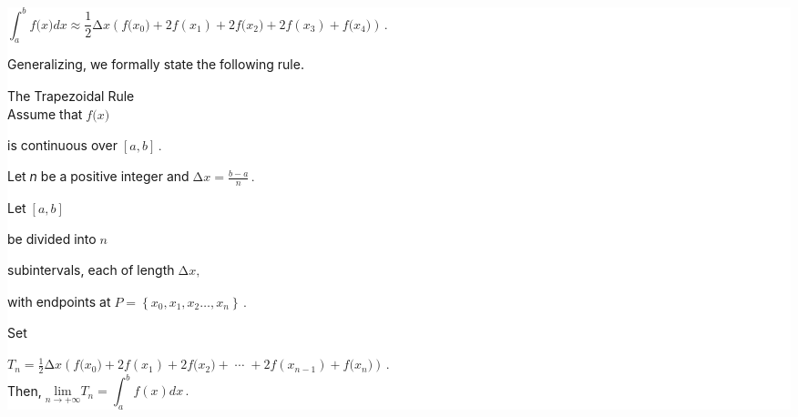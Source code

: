 <div data-type="equation" class="equation unnumbered" data-label="">
<math xmlns="http://www.w3.org/1998/Math/MathML"><mrow><mstyle displaystyle="true"><mrow><msubsup><mo stretchy="false">∫</mo><mi>a</mi><mi>b</mi></msubsup><mrow><mi>f</mi><mo stretchy="false">(</mo><mi>x</mi><mo stretchy="false">)</mo><mi>d</mi><mi>x</mi><mo>≈</mo><mfrac><mn>1</mn><mn>2</mn></mfrac><mtext>Δ</mtext><mi>x</mi><mrow><mo>(</mo><mrow><mi>f</mi><mo stretchy="false">(</mo><msub><mi>x</mi><mn>0</mn></msub><mo stretchy="false">)</mo><mo>+</mo><mn>2</mn><mi>f</mi><mrow><mo>(</mo><mrow><msub><mi>x</mi><mn>1</mn></msub></mrow><mo>)</mo></mrow><mo>+</mo><mn>2</mn><mi>f</mi><mo stretchy="false">(</mo><msub><mi>x</mi><mn>2</mn></msub><mo stretchy="false">)</mo><mo>+</mo><mn>2</mn><mi>f</mi><mrow><mo>(</mo><mrow><msub><mi>x</mi><mn>3</mn></msub></mrow><mo>)</mo></mrow><mo>+</mo><mi>f</mi><mo stretchy="false">(</mo><msub><mi>x</mi><mn>4</mn></msub><mo stretchy="false">)</mo></mrow><mo>)</mo></mrow><mo>.</mo></mrow></mrow></mstyle></mrow></math>
</div>

Generalizing, we formally state the following rule.

<div data-type="note" class="note theorem" markdown="1">
<div data-type="title" class="title">
The Trapezoidal Rule
</div>
Assume that <math xmlns="http://www.w3.org/1998/Math/MathML"><mrow><mi>f</mi><mo stretchy="false">(</mo><mi>x</mi><mo stretchy="false">)</mo></mrow></math>

 is continuous over <math xmlns="http://www.w3.org/1998/Math/MathML"><mrow><mrow><mo>[</mo><mrow><mi>a</mi><mo>,</mo><mi>b</mi></mrow><mo>]</mo></mrow><mo>.</mo></mrow></math>

 Let *n* be a positive integer and <math xmlns="http://www.w3.org/1998/Math/MathML"><mrow><mtext>Δ</mtext><mi>x</mi><mo>=</mo><mfrac><mrow><mi>b</mi><mo>−</mo><mi>a</mi></mrow><mi>n</mi></mfrac><mo>.</mo></mrow></math>

 Let <math xmlns="http://www.w3.org/1998/Math/MathML"><mrow><mrow><mo>[</mo><mrow><mi>a</mi><mo>,</mo><mi>b</mi></mrow><mo>]</mo></mrow></mrow></math>

 be divided into <math xmlns="http://www.w3.org/1998/Math/MathML"><mi>n</mi></math>

 subintervals, each of length <math xmlns="http://www.w3.org/1998/Math/MathML"><mrow><mtext>Δ</mtext><mi>x</mi><mo>,</mo></mrow></math>

 with endpoints at <math xmlns="http://www.w3.org/1998/Math/MathML"><mrow><mi>P</mi><mo>=</mo><mo>{</mo><msub><mi>x</mi><mn>0</mn></msub><mo>,</mo><msub><mi>x</mi><mn>1</mn></msub><mo>,</mo><msub><mi>x</mi><mn>2</mn></msub><mtext>…</mtext><mo>,</mo><msub><mi>x</mi><mi>n</mi></msub><mo>}</mo><mo>.</mo></mrow></math>

 Set

<div data-type="equation" class="equation">
<math xmlns="http://www.w3.org/1998/Math/MathML"><mrow><msub><mi>T</mi><mi>n</mi></msub><mo>=</mo><mfrac><mn>1</mn><mn>2</mn></mfrac><mtext>Δ</mtext><mi>x</mi><mrow><mo>(</mo><mrow><mi>f</mi><mo stretchy="false">(</mo><msub><mi>x</mi><mn>0</mn></msub><mo stretchy="false">)</mo><mo>+</mo><mn>2</mn><mi>f</mi><mrow><mo>(</mo><mrow><msub><mi>x</mi><mn>1</mn></msub></mrow><mo>)</mo></mrow><mo>+</mo><mn>2</mn><mi>f</mi><mo stretchy="false">(</mo><msub><mi>x</mi><mn>2</mn></msub><mo stretchy="false">)</mo><mo>+</mo><mo>⋯</mo><mo>+</mo><mn>2</mn><mi>f</mi><mrow><mo>(</mo><mrow><msub><mi>x</mi><mrow><mi>n</mi><mo>−</mo><mn>1</mn></mrow></msub></mrow><mo>)</mo></mrow><mo>+</mo><mi>f</mi><mo stretchy="false">(</mo><msub><mi>x</mi><mi>n</mi></msub><mo stretchy="false">)</mo></mrow><mo>)</mo></mrow><mo>.</mo></mrow></math>
</div>
Then, <math xmlns="http://www.w3.org/1998/Math/MathML"><mrow><munder><mrow><mtext>lim</mtext></mrow><mrow><mi>n</mi><mo stretchy="false">→</mo><mtext>+</mtext><mi>∞</mi></mrow></munder><msub><mi>T</mi><mi>n</mi></msub><mo>=</mo><mstyle displaystyle="true"><mrow><msubsup><mo stretchy="false">∫</mo><mi>a</mi><mi>b</mi></msubsup><mrow><mi>f</mi><mrow><mo>(</mo><mi>x</mi><mo>)</mo></mrow><mi>d</mi><mi>x</mi></mrow></mrow></mstyle><mo>.</mo></mrow></math>
